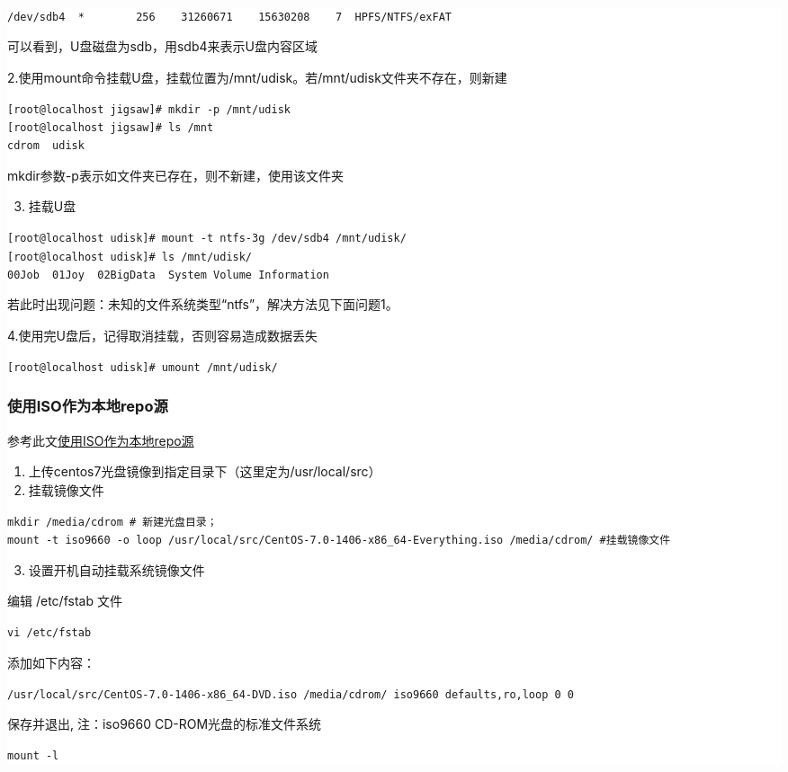 ```Shell
/dev/sdb4  *        256    31260671    15630208    7  HPFS/NTFS/exFAT

```

可以看到，U盘磁盘为sdb，用sdb4来表示U盘内容区域

2.使用mount命令挂载U盘，挂载位置为/mnt/udisk。若/mnt/udisk文件夹不存在，则新建

```Shell
[root@localhost jigsaw]# mkdir -p /mnt/udisk
[root@localhost jigsaw]# ls /mnt
cdrom  udisk
```

mkdir参数-p表示如文件夹已存在，则不新建，使用该文件夹

3. 挂载U盘

```Shell
[root@localhost udisk]# mount -t ntfs-3g /dev/sdb4 /mnt/udisk/
[root@localhost udisk]# ls /mnt/udisk/
00Job  01Joy  02BigData  System Volume Information
```

若此时出现问题：未知的文件系统类型“ntfs”，解决方法见下面问题1。

4.使用完U盘后，记得取消挂载，否则容易造成数据丢失

```Shell
[root@localhost udisk]# umount /mnt/udisk/
```

### 使用ISO作为本地repo源

参考此文[使用ISO作为本地repo源](http://blog.csdn.net/github_38358734/article/details/70212412)

1. 上传centos7光盘镜像到指定目录下（这里定为/usr/local/src）
2. 挂载镜像文件

```Shell
mkdir /media/cdrom # 新建光盘目录；
mount -t iso9660 -o loop /usr/local/src/CentOS-7.0-1406-x86_64-Everything.iso /media/cdrom/ #挂载镜像文件
```

3. 设置开机自动挂载系统镜像文件

编辑 /etc/fstab 文件

```Shell
vi /etc/fstab
```

添加如下内容：

```Shell
/usr/local/src/CentOS-7.0-1406-x86_64-DVD.iso /media/cdrom/ iso9660 defaults,ro,loop 0 0
```

保存并退出, 注：iso9660 CD-ROM光盘的标准文件系统

```Shell
mount -l
```
